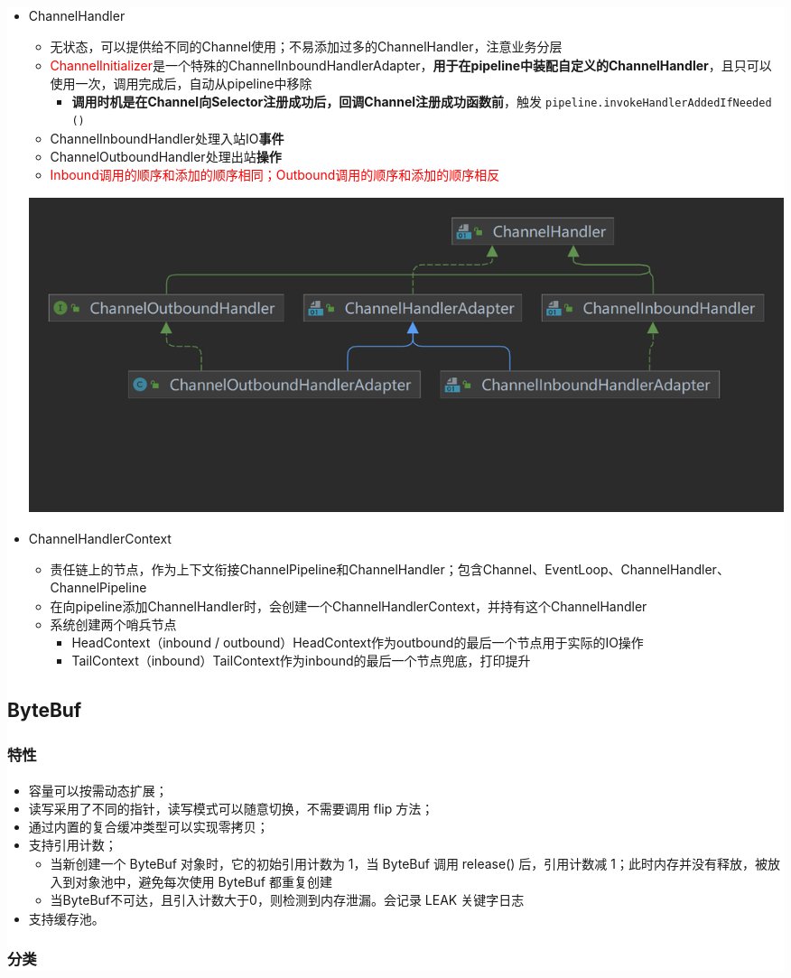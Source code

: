 - ChannelHandler

  - 无状态，可以提供给不同的Channel使用；不易添加过多的ChannelHandler，注意业务分层
  - <font color=red>ChannelInitializer</font>是一个特殊的ChannelInboundHandlerAdapter，**用于在pipeline中装配自定义的ChannelHandler**，且只可以使用一次，调用完成后，自动从pipeline中移除
    - **调用时机是在Channel向Selector注册成功后，回调Channel注册成功函数前**，触发 `pipeline.invokeHandlerAddedIfNeeded()`
  - ChannelInboundHandler处理入站IO**事件**
  - ChannelOutboundHandler处理出站**操作**
  - <font color=red>Inbound调用的顺序和添加的顺序相同；Outbound调用的顺序和添加的顺序相反</font>

  ![ChannelHandler](netty_code_analysis.assets/ChannelHandler.png)

- ChannelHandlerContext
  - 责任链上的节点，作为上下文衔接ChannelPipeline和ChannelHandler；包含Channel、EventLoop、ChannelHandler、ChannelPipeline
  - 在向pipeline添加ChannelHandler时，会创建一个ChannelHandlerContext，并持有这个ChannelHandler
  - 系统创建两个哨兵节点
    - HeadContext（inbound / outbound）HeadContext作为outbound的最后一个节点用于实际的IO操作
    - TailContext（inbound）TailContext作为inbound的最后一个节点兜底，打印提升



## ByteBuf

### 特性

- 容量可以按需动态扩展；
- 读写采用了不同的指针，读写模式可以随意切换，不需要调用 flip 方法；
- 通过内置的复合缓冲类型可以实现零拷贝；
- 支持引用计数；
  - 当新创建一个 ByteBuf 对象时，它的初始引用计数为 1，当 ByteBuf 调用 release() 后，引用计数减 1；此时内存并没有释放，被放入到对象池中，避免每次使用 ByteBuf 都重复创建
  - 当ByteBuf不可达，且引入计数大于0，则检测到内存泄漏。会记录 LEAK 关键字日志
- 支持缓存池。

### 分类
